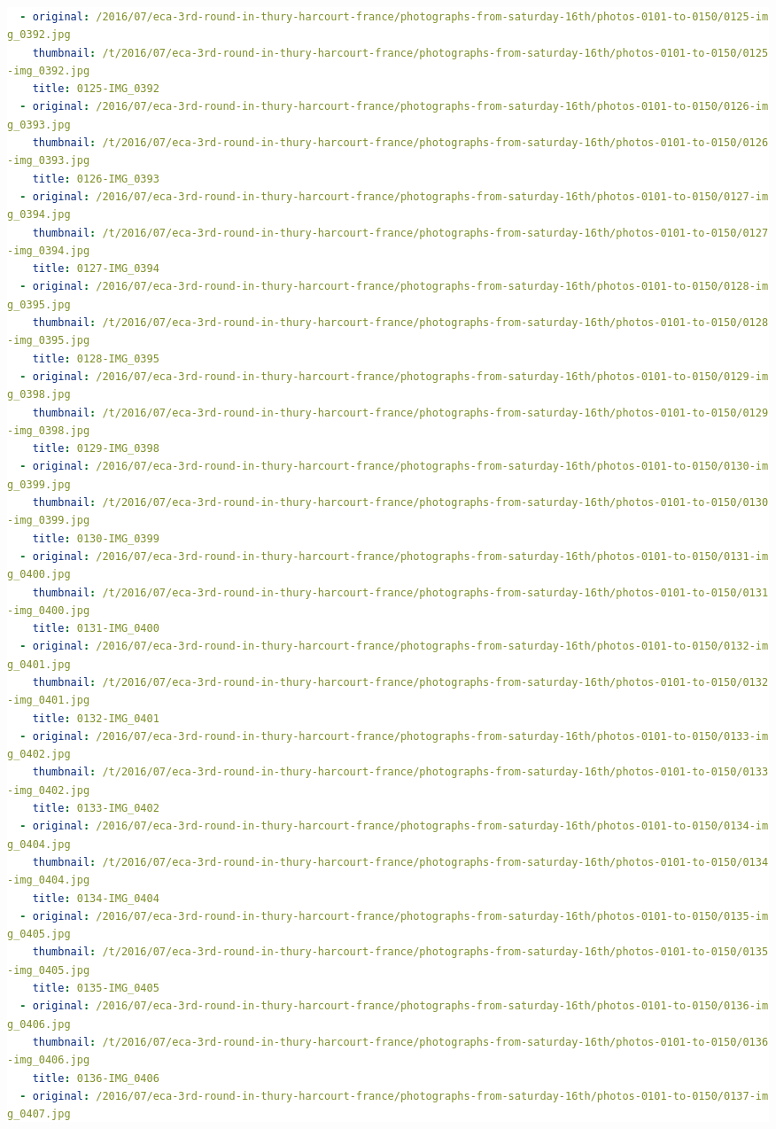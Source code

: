 ```yaml
  - original: /2016/07/eca-3rd-round-in-thury-harcourt-france/photographs-from-saturday-16th/photos-0101-to-0150/0125-img_0392.jpg
    thumbnail: /t/2016/07/eca-3rd-round-in-thury-harcourt-france/photographs-from-saturday-16th/photos-0101-to-0150/0125-img_0392.jpg
    title: 0125-IMG_0392
  - original: /2016/07/eca-3rd-round-in-thury-harcourt-france/photographs-from-saturday-16th/photos-0101-to-0150/0126-img_0393.jpg
    thumbnail: /t/2016/07/eca-3rd-round-in-thury-harcourt-france/photographs-from-saturday-16th/photos-0101-to-0150/0126-img_0393.jpg
    title: 0126-IMG_0393
  - original: /2016/07/eca-3rd-round-in-thury-harcourt-france/photographs-from-saturday-16th/photos-0101-to-0150/0127-img_0394.jpg
    thumbnail: /t/2016/07/eca-3rd-round-in-thury-harcourt-france/photographs-from-saturday-16th/photos-0101-to-0150/0127-img_0394.jpg
    title: 0127-IMG_0394
  - original: /2016/07/eca-3rd-round-in-thury-harcourt-france/photographs-from-saturday-16th/photos-0101-to-0150/0128-img_0395.jpg
    thumbnail: /t/2016/07/eca-3rd-round-in-thury-harcourt-france/photographs-from-saturday-16th/photos-0101-to-0150/0128-img_0395.jpg
    title: 0128-IMG_0395
  - original: /2016/07/eca-3rd-round-in-thury-harcourt-france/photographs-from-saturday-16th/photos-0101-to-0150/0129-img_0398.jpg
    thumbnail: /t/2016/07/eca-3rd-round-in-thury-harcourt-france/photographs-from-saturday-16th/photos-0101-to-0150/0129-img_0398.jpg
    title: 0129-IMG_0398
  - original: /2016/07/eca-3rd-round-in-thury-harcourt-france/photographs-from-saturday-16th/photos-0101-to-0150/0130-img_0399.jpg
    thumbnail: /t/2016/07/eca-3rd-round-in-thury-harcourt-france/photographs-from-saturday-16th/photos-0101-to-0150/0130-img_0399.jpg
    title: 0130-IMG_0399
  - original: /2016/07/eca-3rd-round-in-thury-harcourt-france/photographs-from-saturday-16th/photos-0101-to-0150/0131-img_0400.jpg
    thumbnail: /t/2016/07/eca-3rd-round-in-thury-harcourt-france/photographs-from-saturday-16th/photos-0101-to-0150/0131-img_0400.jpg
    title: 0131-IMG_0400
  - original: /2016/07/eca-3rd-round-in-thury-harcourt-france/photographs-from-saturday-16th/photos-0101-to-0150/0132-img_0401.jpg
    thumbnail: /t/2016/07/eca-3rd-round-in-thury-harcourt-france/photographs-from-saturday-16th/photos-0101-to-0150/0132-img_0401.jpg
    title: 0132-IMG_0401
  - original: /2016/07/eca-3rd-round-in-thury-harcourt-france/photographs-from-saturday-16th/photos-0101-to-0150/0133-img_0402.jpg
    thumbnail: /t/2016/07/eca-3rd-round-in-thury-harcourt-france/photographs-from-saturday-16th/photos-0101-to-0150/0133-img_0402.jpg
    title: 0133-IMG_0402
  - original: /2016/07/eca-3rd-round-in-thury-harcourt-france/photographs-from-saturday-16th/photos-0101-to-0150/0134-img_0404.jpg
    thumbnail: /t/2016/07/eca-3rd-round-in-thury-harcourt-france/photographs-from-saturday-16th/photos-0101-to-0150/0134-img_0404.jpg
    title: 0134-IMG_0404
  - original: /2016/07/eca-3rd-round-in-thury-harcourt-france/photographs-from-saturday-16th/photos-0101-to-0150/0135-img_0405.jpg
    thumbnail: /t/2016/07/eca-3rd-round-in-thury-harcourt-france/photographs-from-saturday-16th/photos-0101-to-0150/0135-img_0405.jpg
    title: 0135-IMG_0405
  - original: /2016/07/eca-3rd-round-in-thury-harcourt-france/photographs-from-saturday-16th/photos-0101-to-0150/0136-img_0406.jpg
    thumbnail: /t/2016/07/eca-3rd-round-in-thury-harcourt-france/photographs-from-saturday-16th/photos-0101-to-0150/0136-img_0406.jpg
    title: 0136-IMG_0406
  - original: /2016/07/eca-3rd-round-in-thury-harcourt-france/photographs-from-saturday-16th/photos-0101-to-0150/0137-img_0407.jpg
```
